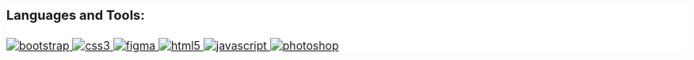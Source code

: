 <h3 align="left">Languages and Tools:</h3>
<p align="left">
  <a href="https://getbootstrap.com" target="_blank" rel="noreferrer">
    <img
      src="https://raw.githubusercontent.com/devicons/devicon/master/icons/bootstrap/bootstrap-plain-wordmark.svg"
      alt="bootstrap"
      width="60"
      height="60"
    />
  </a>
  <a href="https://www.w3schools.com/css/" target="_blank" rel="noreferrer">
    <img
      src="https://raw.githubusercontent.com/devicons/devicon/master/icons/css3/css3-original-wordmark.svg"
      alt="css3"
      width="60"
      height="60"
    />
  </a>
  <a href="https://www.figma.com/" target="_blank" rel="noreferrer">
    <img
      src="https://www.vectorlogo.zone/logos/figma/figma-icon.svg"
      alt="figma"
      width="60"
      height="60"
    />
  </a>
  <a href="https://www.w3.org/html/" target="_blank" rel="noreferrer">
    <img
      src="https://raw.githubusercontent.com/devicons/devicon/master/icons/html5/html5-original-wordmark.svg"
      alt="html5"
      width="60"
      height="60"
    />
  </a>
  <a
    href="https://developer.mozilla.org/en-US/docs/Web/JavaScript"
    target="_blank"
    rel="noreferrer"
  >
    <img
      src="https://raw.githubusercontent.com/devicons/devicon/master/icons/javascript/javascript-original.svg"
      alt="javascript"
      width="60"
      height="60"
    />
  </a>
  <a href="https://www.photoshop.com/en" target="_blank" rel="noreferrer">
    <img
      src="https://raw.githubusercontent.com/devicons/devicon/master/icons/photoshop/photoshop-line.svg"
      alt="photoshop"
      width="60"
      height="60"
    />
  </a>
  <a href="https://www.python.org" target="_blank" rel="noreferrer">